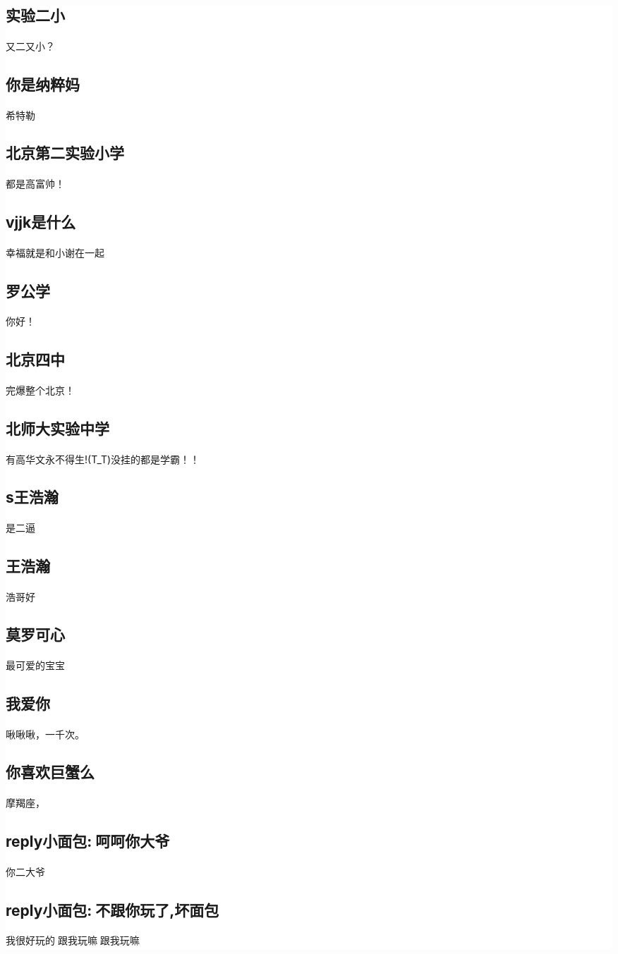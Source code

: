 ## 实验二小
又二又小？

## 你是纳粹妈
希特勒

## 北京第二实验小学
都是高富帅！

## vjjk是什么
幸福就是和小谢在一起

## 罗公学
你好！

## 北京四中
完爆整个北京！

## 北师大实验中学
有高华文永不得生!(T_T)没挂的都是学霸！！

## s王浩瀚
是二逼

## 王浩瀚
浩哥好

## 莫罗可心
最可爱的宝宝

## 我爱你
啾啾啾，一千次。

## 你喜欢巨蟹么
摩羯座，

## reply小面包: 呵呵你大爷
你二大爷

## reply小面包: 不跟你玩了,坏面包
我很好玩的 跟我玩嘛 跟我玩嘛
